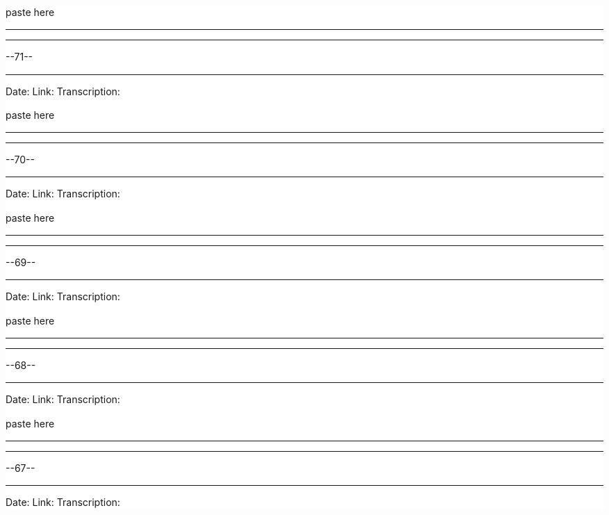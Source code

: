 paste here

----------

-----
--71--

-----
Date:
Link:
Transcription:

paste here

----------

-----
--70--

-----
Date:
Link:
Transcription:

paste here

----------

-----
--69--

-----
Date:
Link:
Transcription:

paste here

----------

-----
--68--

-----
Date:
Link:
Transcription:

paste here

----------

-----
--67--

-----
Date:
Link:
Transcription:

